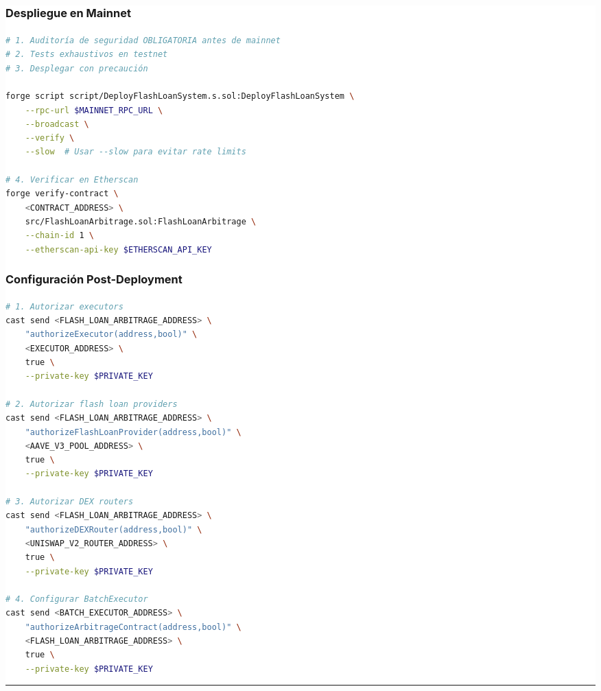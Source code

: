 ### Despliegue en Mainnet

```bash
# 1. Auditoría de seguridad OBLIGATORIA antes de mainnet
# 2. Tests exhaustivos en testnet
# 3. Desplegar con precaución

forge script script/DeployFlashLoanSystem.s.sol:DeployFlashLoanSystem \
    --rpc-url $MAINNET_RPC_URL \
    --broadcast \
    --verify \
    --slow  # Usar --slow para evitar rate limits

# 4. Verificar en Etherscan
forge verify-contract \
    <CONTRACT_ADDRESS> \
    src/FlashLoanArbitrage.sol:FlashLoanArbitrage \
    --chain-id 1 \
    --etherscan-api-key $ETHERSCAN_API_KEY
```

### Configuración Post-Deployment

```bash
# 1. Autorizar executors
cast send <FLASH_LOAN_ARBITRAGE_ADDRESS> \
    "authorizeExecutor(address,bool)" \
    <EXECUTOR_ADDRESS> \
    true \
    --private-key $PRIVATE_KEY

# 2. Autorizar flash loan providers
cast send <FLASH_LOAN_ARBITRAGE_ADDRESS> \
    "authorizeFlashLoanProvider(address,bool)" \
    <AAVE_V3_POOL_ADDRESS> \
    true \
    --private-key $PRIVATE_KEY

# 3. Autorizar DEX routers
cast send <FLASH_LOAN_ARBITRAGE_ADDRESS> \
    "authorizeDEXRouter(address,bool)" \
    <UNISWAP_V2_ROUTER_ADDRESS> \
    true \
    --private-key $PRIVATE_KEY

# 4. Configurar BatchExecutor
cast send <BATCH_EXECUTOR_ADDRESS> \
    "authorizeArbitrageContract(address,bool)" \
    <FLASH_LOAN_ARBITRAGE_ADDRESS> \
    true \
    --private-key $PRIVATE_KEY
```

---